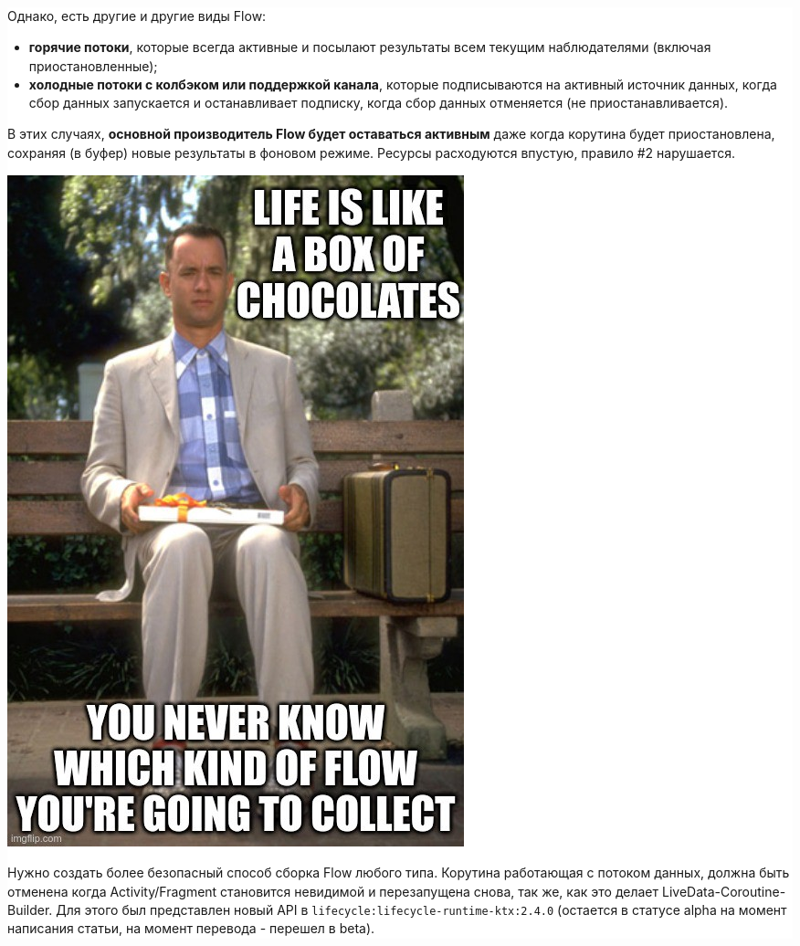 Однако, есть другие и другие виды Flow:
- **горячие потоки**, которые всегда активные и посылают результаты всем текущим наблюдателями (включая приостановленные);
- **холодные потоки с колбэком или поддержкой канала**, которые подписываются на активный источник данных, когда сбор данных запускается и останавливает подписку, когда сбор данных отменяется (не приостанавливается).

В этих случаях, **основной производитель Flow будет оставаться активным** даже когда корутина будет приостановлена, сохраняя (в буфер) новые результаты в фоновом режиме. Ресурсы расходуются впустую, правило #2 нарушается.

![Life is like a box of chocolates](/images/2021-09-13-android-kotlin-flow-viewmodel/forest.jpeg)

Нужно создать более безопасный способ сборка Flow любого типа. Корутина работающая с потоком данных, должна быть отменена когда Activity/Fragment становится невидимой и перезапущена снова, так же, как это делает LiveData-Coroutine-Builder. Для этого был представлен новый API в `lifecycle:lifecycle-runtime-ktx:2.4.0` (остается в статусе alpha на момент написания статьи, на момент перевода - перешел в beta).
